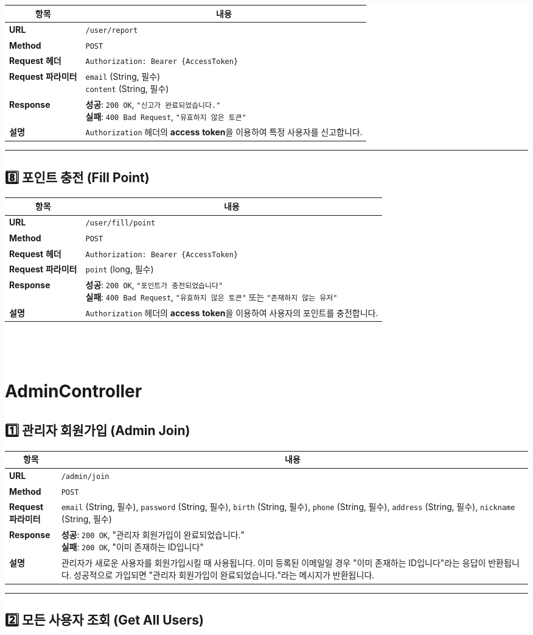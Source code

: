 | 항목             | 내용                                                   |
|------------------|------------------------------------------------------|
| **URL**         | `/user/report`                                       |
| **Method**      | `POST`                                               |
| **Request 헤더** | `Authorization: Bearer {AccessToken}`                 |
| **Request 파라미터** | `email` (String, 필수) <br> `content` (String, 필수) |
| **Response**    | **성공**: `200 OK`, `"신고가 완료되었습니다."` <br> **실패**: `400 Bad Request`, `"유효하지 않은 토큰"` |
| **설명**        | `Authorization` 헤더의 **access token**을 이용하여 특정 사용자를 신고합니다. |

---

## 8️⃣ 포인트 충전 (Fill Point)

| 항목             | 내용                                                   |
|------------------|------------------------------------------------------|
| **URL**         | `/user/fill/point`                                    |
| **Method**      | `POST`                                               |
| **Request 헤더** | `Authorization: Bearer {AccessToken}`                 |
| **Request 파라미터** | `point` (long, 필수)                                |
| **Response**    | **성공**: `200 OK`, `"포인트가 충전되었습니다"` <br> **실패**: `400 Bad Request`, `"유효하지 않은 토큰"` 또는 `"존재하지 않는 유저"` |
| **설명**        | `Authorization` 헤더의 **access token**을 이용하여 사용자의 포인트를 충전합니다. |

<br><br>

# AdminController

## 1️⃣ 관리자 회원가입 (Admin Join)

| 항목               | 내용                                                                                                                                    |
|--------------------|-----------------------------------------------------------------------------------------------------------------------------------------|
| **URL**            | `/admin/join`                                                                                                                           |
| **Method**         | `POST`                                                                                                                                    |
| **Request 파라미터** | `email` (String, 필수), `password` (String, 필수), `birth` (String, 필수), `phone` (String, 필수), `address` (String, 필수), `nickname` (String, 필수) |
| **Response**       | **성공**: `200 OK`, "관리자 회원가입이 완료되었습니다." <br> **실패**: `200 OK`, "이미 존재하는 ID입니다"                                        |
| **설명**            | 관리자가 새로운 사용자를 회원가입시킬 때 사용됩니다. 이미 등록된 이메일일 경우 "이미 존재하는 ID입니다"라는 응답이 반환됩니다. 성공적으로 가입되면 "관리자 회원가입이 완료되었습니다."라는 메시지가 반환됩니다. |

---

## 2️⃣ 모든 사용자 조회 (Get All Users)
